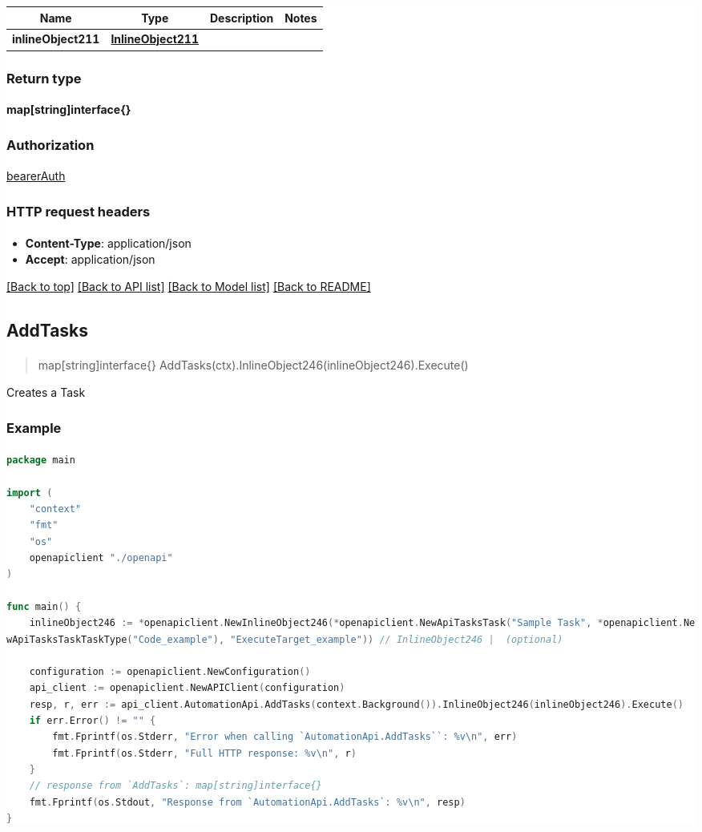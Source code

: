 Name | Type | Description  | Notes
------------- | ------------- | ------------- | -------------
 **inlineObject211** | [**InlineObject211**](InlineObject211.md) |  | 

### Return type

**map[string]interface{}**

### Authorization

[bearerAuth](../README.md#bearerAuth)

### HTTP request headers

- **Content-Type**: application/json
- **Accept**: application/json

[[Back to top]](#) [[Back to API list]](../README.md#documentation-for-api-endpoints)
[[Back to Model list]](../README.md#documentation-for-models)
[[Back to README]](../README.md)


## AddTasks

> map[string]interface{} AddTasks(ctx).InlineObject246(inlineObject246).Execute()

Creates a Task



### Example

```go
package main

import (
    "context"
    "fmt"
    "os"
    openapiclient "./openapi"
)

func main() {
    inlineObject246 := *openapiclient.NewInlineObject246(*openapiclient.NewApiTasksTask("Sample Task", *openapiclient.NewApiTasksTaskTaskType("Code_example"), "ExecuteTarget_example")) // InlineObject246 |  (optional)

    configuration := openapiclient.NewConfiguration()
    api_client := openapiclient.NewAPIClient(configuration)
    resp, r, err := api_client.AutomationApi.AddTasks(context.Background()).InlineObject246(inlineObject246).Execute()
    if err.Error() != "" {
        fmt.Fprintf(os.Stderr, "Error when calling `AutomationApi.AddTasks``: %v\n", err)
        fmt.Fprintf(os.Stderr, "Full HTTP response: %v\n", r)
    }
    // response from `AddTasks`: map[string]interface{}
    fmt.Fprintf(os.Stdout, "Response from `AutomationApi.AddTasks`: %v\n", resp)
}
```
